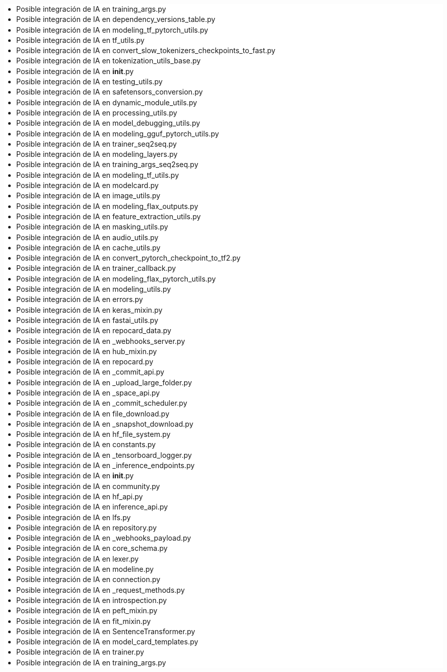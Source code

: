 - Posible integración de IA en training_args.py
- Posible integración de IA en dependency_versions_table.py
- Posible integración de IA en modeling_tf_pytorch_utils.py
- Posible integración de IA en tf_utils.py
- Posible integración de IA en convert_slow_tokenizers_checkpoints_to_fast.py
- Posible integración de IA en tokenization_utils_base.py
- Posible integración de IA en __init__.py
- Posible integración de IA en testing_utils.py
- Posible integración de IA en safetensors_conversion.py
- Posible integración de IA en dynamic_module_utils.py
- Posible integración de IA en processing_utils.py
- Posible integración de IA en model_debugging_utils.py
- Posible integración de IA en modeling_gguf_pytorch_utils.py
- Posible integración de IA en trainer_seq2seq.py
- Posible integración de IA en modeling_layers.py
- Posible integración de IA en training_args_seq2seq.py
- Posible integración de IA en modeling_tf_utils.py
- Posible integración de IA en modelcard.py
- Posible integración de IA en image_utils.py
- Posible integración de IA en modeling_flax_outputs.py
- Posible integración de IA en feature_extraction_utils.py
- Posible integración de IA en masking_utils.py
- Posible integración de IA en audio_utils.py
- Posible integración de IA en cache_utils.py
- Posible integración de IA en convert_pytorch_checkpoint_to_tf2.py
- Posible integración de IA en trainer_callback.py
- Posible integración de IA en modeling_flax_pytorch_utils.py
- Posible integración de IA en modeling_utils.py
- Posible integración de IA en errors.py
- Posible integración de IA en keras_mixin.py
- Posible integración de IA en fastai_utils.py
- Posible integración de IA en repocard_data.py
- Posible integración de IA en _webhooks_server.py
- Posible integración de IA en hub_mixin.py
- Posible integración de IA en repocard.py
- Posible integración de IA en _commit_api.py
- Posible integración de IA en _upload_large_folder.py
- Posible integración de IA en _space_api.py
- Posible integración de IA en _commit_scheduler.py
- Posible integración de IA en file_download.py
- Posible integración de IA en _snapshot_download.py
- Posible integración de IA en hf_file_system.py
- Posible integración de IA en constants.py
- Posible integración de IA en _tensorboard_logger.py
- Posible integración de IA en _inference_endpoints.py
- Posible integración de IA en __init__.py
- Posible integración de IA en community.py
- Posible integración de IA en hf_api.py
- Posible integración de IA en inference_api.py
- Posible integración de IA en lfs.py
- Posible integración de IA en repository.py
- Posible integración de IA en _webhooks_payload.py
- Posible integración de IA en core_schema.py
- Posible integración de IA en lexer.py
- Posible integración de IA en modeline.py
- Posible integración de IA en connection.py
- Posible integración de IA en _request_methods.py
- Posible integración de IA en introspection.py
- Posible integración de IA en peft_mixin.py
- Posible integración de IA en fit_mixin.py
- Posible integración de IA en SentenceTransformer.py
- Posible integración de IA en model_card_templates.py
- Posible integración de IA en trainer.py
- Posible integración de IA en training_args.py